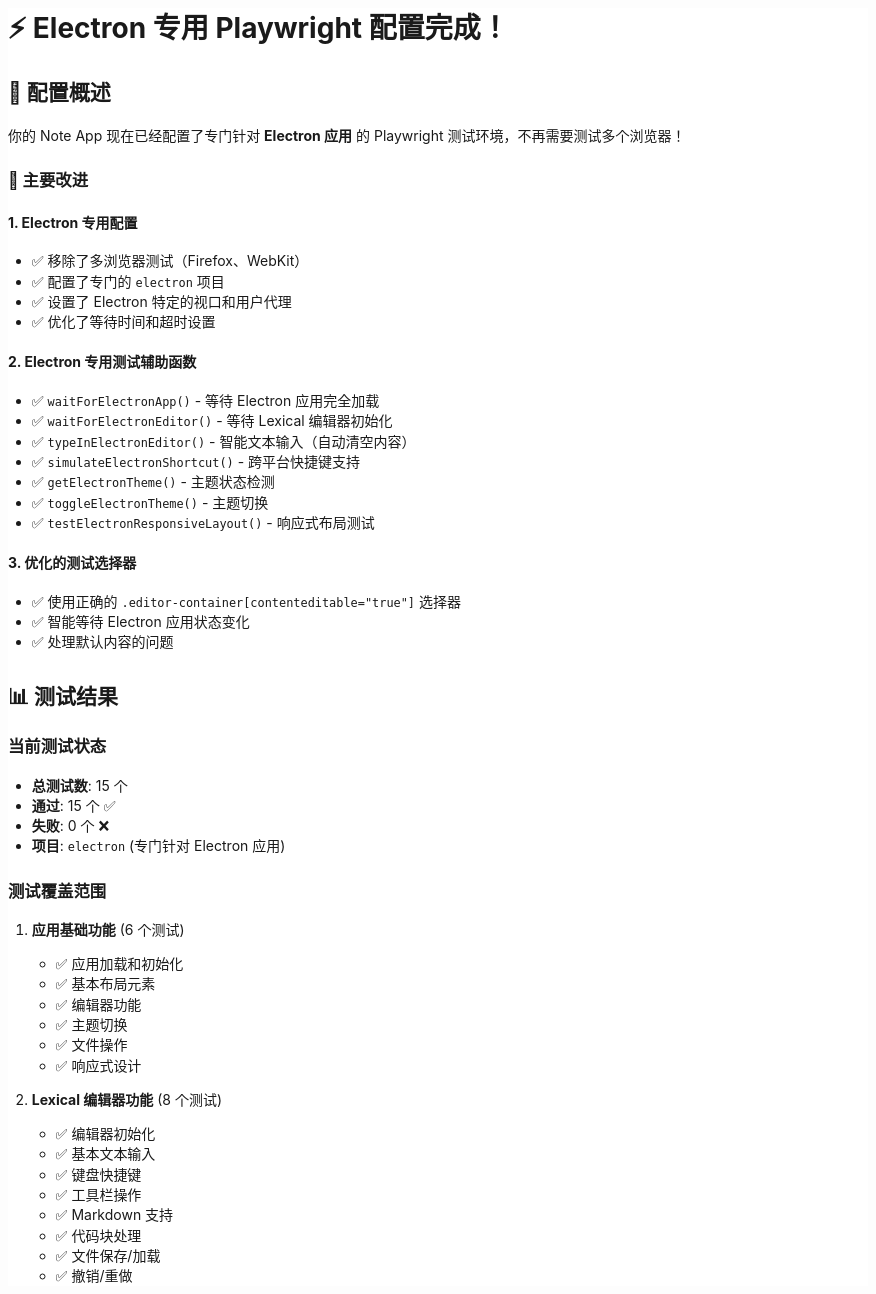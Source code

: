 # ⚡ Electron 专用 Playwright 配置完成！

## 🎯 配置概述

你的 Note App 现在已经配置了专门针对 **Electron 应用** 的 Playwright 测试环境，不再需要测试多个浏览器！

### 🔧 主要改进

#### 1. **Electron 专用配置**
- ✅ 移除了多浏览器测试（Firefox、WebKit）
- ✅ 配置了专门的 `electron` 项目
- ✅ 设置了 Electron 特定的视口和用户代理
- ✅ 优化了等待时间和超时设置

#### 2. **Electron 专用测试辅助函数**
- ✅ `waitForElectronApp()` - 等待 Electron 应用完全加载
- ✅ `waitForElectronEditor()` - 等待 Lexical 编辑器初始化
- ✅ `typeInElectronEditor()` - 智能文本输入（自动清空内容）
- ✅ `simulateElectronShortcut()` - 跨平台快捷键支持
- ✅ `getElectronTheme()` - 主题状态检测
- ✅ `toggleElectronTheme()` - 主题切换
- ✅ `testElectronResponsiveLayout()` - 响应式布局测试

#### 3. **优化的测试选择器**
- ✅ 使用正确的 `.editor-container[contenteditable="true"]` 选择器
- ✅ 智能等待 Electron 应用状态变化
- ✅ 处理默认内容的问题

## 📊 测试结果

### 当前测试状态
- **总测试数**: 15 个
- **通过**: 15 个 ✅
- **失败**: 0 个 ❌
- **项目**: `electron` (专门针对 Electron 应用)

### 测试覆盖范围
1. **应用基础功能** (6 个测试)
   - ✅ 应用加载和初始化
   - ✅ 基本布局元素
   - ✅ 编辑器功能
   - ✅ 主题切换
   - ✅ 文件操作
   - ✅ 响应式设计

2. **Lexical 编辑器功能** (8 个测试)
   - ✅ 编辑器初始化
   - ✅ 基本文本输入
   - ✅ 键盘快捷键
   - ✅ 工具栏操作
   - ✅ Markdown 支持
   - ✅ 代码块处理
   - ✅ 文件保存/加载
   - ✅ 撤销/重做
